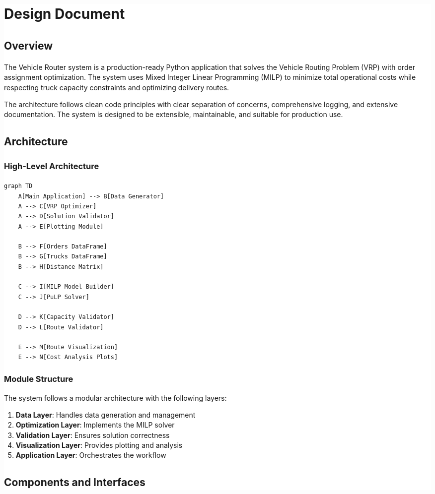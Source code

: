 # Design Document

## Overview

The Vehicle Router system is a production-ready Python application that solves the Vehicle Routing Problem (VRP) with order assignment optimization. The system uses Mixed Integer Linear Programming (MILP) to minimize total operational costs while respecting truck capacity constraints and optimizing delivery routes.

The architecture follows clean code principles with clear separation of concerns, comprehensive logging, and extensive documentation. The system is designed to be extensible, maintainable, and suitable for production use.

## Architecture

### High-Level Architecture

```mermaid
graph TD
    A[Main Application] --> B[Data Generator]
    A --> C[VRP Optimizer]
    A --> D[Solution Validator]
    A --> E[Plotting Module]
    
    B --> F[Orders DataFrame]
    B --> G[Trucks DataFrame]
    B --> H[Distance Matrix]
    
    C --> I[MILP Model Builder]
    C --> J[PuLP Solver]
    
    D --> K[Capacity Validator]
    D --> L[Route Validator]
    
    E --> M[Route Visualization]
    E --> N[Cost Analysis Plots]
```

### Module Structure

The system follows a modular architecture with the following layers:

1. **Data Layer**: Handles data generation and management
2. **Optimization Layer**: Implements the MILP solver
3. **Validation Layer**: Ensures solution correctness
4. **Visualization Layer**: Provides plotting and analysis
5. **Application Layer**: Orchestrates the workflow

## Components and Interfaces
